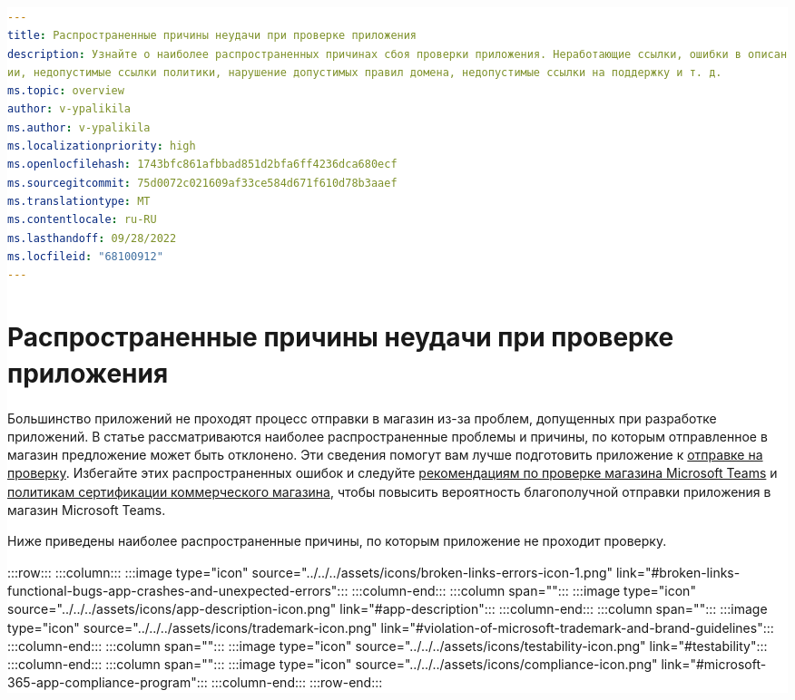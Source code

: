 ```yaml
---
title: Распространенные причины неудачи при проверке приложения
description: Узнайте о наиболее распространенных причинах сбоя проверки приложения. Неработающие ссылки, ошибки в описании, недопустимые ссылки политики, нарушение допустимых правил домена, недопустимые ссылки на поддержку и т. д.
ms.topic: overview
author: v-ypalikila
ms.author: v-ypalikila
ms.localizationpriority: high
ms.openlocfilehash: 1743bfc861afbbad851d2bfa6ff4236dca680ecf
ms.sourcegitcommit: 75d0072c021609af33ce584d671f610d78b3aaef
ms.translationtype: MT
ms.contentlocale: ru-RU
ms.lasthandoff: 09/28/2022
ms.locfileid: "68100912"
---
```

# <a name="common-reasons-for-app-validation-failure"></a>Распространенные причины неудачи при проверке приложения

Большинство приложений не проходят процесс отправки в магазин из-за проблем, допущенных при разработке приложений. В статье рассматриваются наиболее распространенные проблемы и причины, по которым отправленное в магазин предложение может быть отклонено. Эти сведения помогут вам лучше подготовить приложение к [отправке на проверку](/office/dev/store/add-in-submission-guide?toc=/microsoftteams/platform/toc.json&bc=/microsoftteams/platform/breadcrumb/toc.json). Избегайте этих распространенных ошибок и следуйте [рекомендациям по проверке магазина Microsoft Teams](prepare/teams-store-validation-guidelines.md) и [политикам сертификации коммерческого магазина](/legal/marketplace/certification-policies), чтобы повысить вероятность благополучной отправки приложения в магазин Microsoft Teams.

Ниже приведены наиболее распространенные причины, по которым приложение не проходит проверку.

:::row:::
   :::column:::
      :::image type="icon" source="../../../assets/icons/broken-links-errors-icon-1.png" link="#broken-links-functional-bugs-app-crashes-and-unexpected-errors":::
   :::column-end:::
   :::column span="":::
     :::image type="icon" source="../../../assets/icons/app-description-icon.png" link="#app-description":::
   :::column-end:::
   :::column span="":::
      :::image type="icon" source="../../../assets/icons/trademark-icon.png" link="#violation-of-microsoft-trademark-and-brand-guidelines":::
   :::column-end:::
   :::column span="":::
      :::image type="icon" source="../../../assets/icons/testability-icon.png" link="#testability":::
   :::column-end:::
   :::column span="":::
      :::image type="icon" source="../../../assets/icons/compliance-icon.png" link="#microsoft-365-app-compliance-program":::
   :::column-end:::
:::row-end:::
